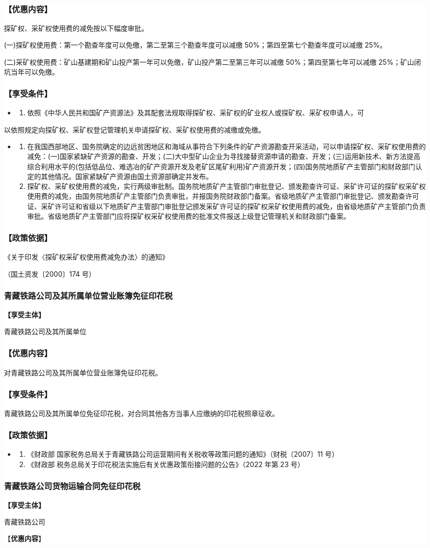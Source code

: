 ### 【优惠内容】

探矿权、采矿权使用费的减免按以下幅度审批。

\(一\)探矿权使用费：第一个勘查年度可以免缴，第二至第三个勘查年度可以减缴 50%；第四至第七个勘查年度可以减缴 25%。

\(二\)采矿权使用费：矿山基建期和矿山投产第一年可以免缴，矿山投产第二至第三年可以减缴 50%；第四至第七年可以减缴 25%；矿山闭坑当年可以免缴。

### 【享受条件】

- 
	1. 依照《中华人民共和国矿产资源法》及其配套法规取得探矿权、采矿权的矿业权人或探矿权、采矿权申请人，可

以依照规定向探矿权、采矿权登记管理机关申请探矿权、采矿权使用费的减缴或免缴。

- 
	1. 在我国西部地区、国务院确定的边远贫困地区和海域从事符合下列条件的矿产资源勘查开采活动，可以申请探矿权、采矿权使用费的减免：\(一\)国家紧缺矿产资源的勘查、开发；\(二\)大中型矿山企业为寻找接替资源申请的勘查、开发；\(三\)运用新技术、新方法提高综合利用水平的\(包括低品位、难选冶的矿产资源开发及老矿区尾矿利用\)矿产资源开发；\(四\)国务院地质矿产主管部门和财政部门认定的其他情况。国家紧缺矿产资源由国土资源部确定并发布。
	2. 探矿权、采矿权使用费的减免，实行两级审批制。国务院地质矿产主管部门审批登记、颁发勘查许可证、采矿许可证的探矿权采矿权使用费的减免，由国务院地质矿产主管部门负责审批，并报国务院财政部门备案。省级地质矿产主管部门审批登记、颁发勘查许可证、采矿许可证和省级以下地质矿产主管部门审批登记颁发采矿许可证的探矿权采矿权使用费的减免，由省级地质矿产主管部门负责审批。省级地质矿产主管部门应将探矿权采矿权使用费的批准文件报送上级登记管理机关和财政部门备案。

### 【政策依据】

《关于印发〈探矿权采矿权使用费减免办法〉的通知》

（国土资发〔2000〕174  号）

### 青藏铁路公司及其所属单位营业账簿免征印花税

__【享受主体】__

青藏铁路公司及其所属单位

### 【优惠内容】

对青藏铁路公司及其所属单位营业账簿免征印花税。

### 【享受条件】

青藏铁路公司及其所属单位免征印花税，对合同其他各方当事人应缴纳的印花税照章征收。

### 【政策依据】

- 
	1. 《财政部 国家税务总局关于青藏铁路公司运营期间有关税收等政策问题的通知》（财税〔2007〕11 号）
	2. 《财政部 税务总局关于印花税法实施后有关优惠政策衔接问题的公告》（2022 年第 23 号）

### 青藏铁路公司货物运输合同免征印花税

__【享受主体】__

青藏铁路公司

【__优惠内容__】
